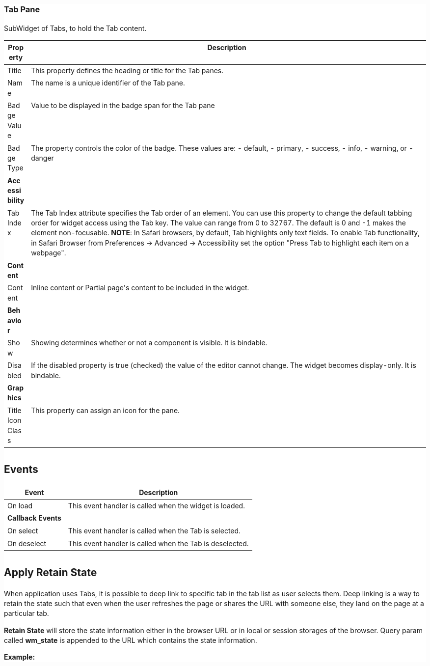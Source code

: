 ### Tab Pane

SubWidget of Tabs, to hold the Tab content.

| **Property** | **Description** |
| --- | --- |
| Title | This property defines the heading or title for the Tab panes. |
| Name | The name is a unique identifier of the Tab pane. |
| Badge Value | Value to be displayed in the badge span for the Tab pane |
| Badge Type | The property controls the color of the badge. These values are:   - default,   - primary,   - success,   - info,   - warning, or   - danger  |
| **Accessibility** |
| Tab Index | The Tab Index attribute specifies the Tab order of an element. You can use this property to change the default tabbing order for widget access using the Tab key. The value can range from 0 to 32767. The default is 0 and -1 makes the element non-focusable.     **NOTE**: In Safari browsers, by default, Tab highlights only text fields. To enable Tab functionality, in Safari Browser from Preferences -> Advanced -> Accessibility set the option "Press Tab to highlight each item on a webpage". |
| **Content** |
| Content | Inline content or Partial page's content to be included in the widget. |
| **Behavior** |
| Show | Showing determines whether or not a component is visible. It is bindable. |
| Disabled | If the disabled property is true (checked) the value of the editor cannot change. The widget becomes display-only. It is bindable. |
| **Graphics** |
| Title Icon Class | This property can assign an icon for the pane. |

## Events

| **Event** | **Description** |
| --- | --- |
| On load | This event handler is called when the widget is loaded. |
| **Callback Events** |
| On select | This event handler is called when the Tab is selected. |
| On deselect | This event handler is called when the Tab is deselected. |

## Apply Retain State

When application uses Tabs, it is possible to deep link to specific tab in the tab list as user selects them. Deep linking is a way to retain the state such that even when the user refreshes the page or shares the URL with someone else, they land on the page at a particular tab.

**Retain State** will store the state information either in the browser URL or in local or session storages of the browser. Query param called **wm_state** is appended to the URL which contains the state information.

**Example:**
